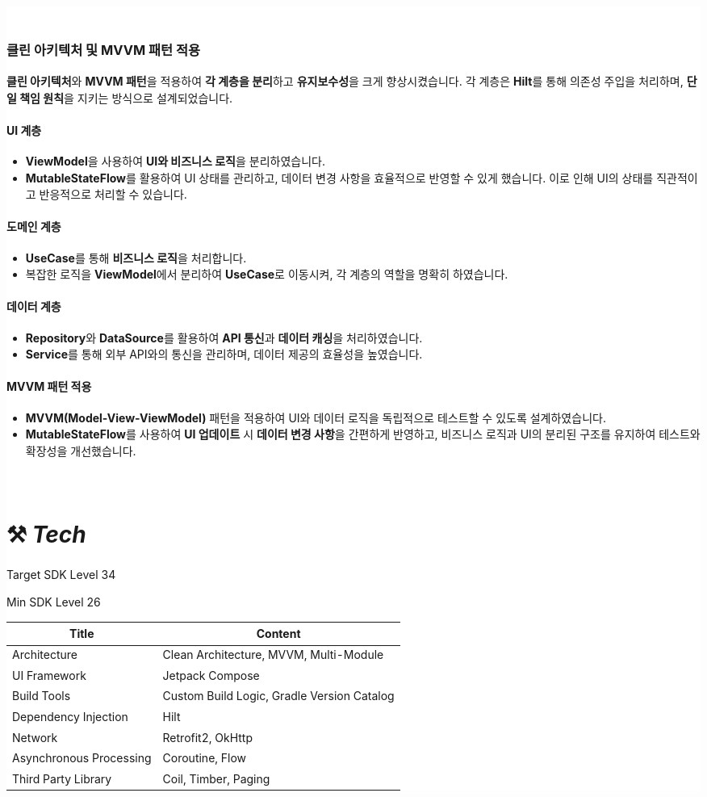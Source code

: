 <br>


### 클린 아키텍처 및 MVVM 패턴 적용

 **클린 아키텍처**와 **MVVM 패턴**을 적용하여 **각 계층을 분리**하고 **유지보수성**을 크게 향상시켰습니다. 각 계층은 **Hilt**를 통해 의존성 주입을 처리하며, **단일 책임 원칙**을 지키는 방식으로 설계되었습니다.

#### **UI 계층**
- **ViewModel**을 사용하여 **UI와 비즈니스 로직**을 분리하였습니다.  
- **MutableStateFlow**를 활용하여 UI 상태를 관리하고, 데이터 변경 사항을 효율적으로 반영할 수 있게 했습니다. 이로 인해 UI의 상태를 직관적이고 반응적으로 처리할 수 있습니다.

#### **도메인 계층**
- **UseCase**를 통해 **비즈니스 로직**을 처리합니다.  
- 복잡한 로직을 **ViewModel**에서 분리하여 **UseCase**로 이동시켜, 각 계층의 역할을 명확히 하였습니다.

#### **데이터 계층**
- **Repository**와 **DataSource**를 활용하여 **API 통신**과 **데이터 캐싱**을 처리하였습니다.
- **Service**를 통해 외부 API와의 통신을 관리하며, 데이터 제공의 효율성을 높였습니다.

#### **MVVM 패턴 적용**
- **MVVM(Model-View-ViewModel)** 패턴을 적용하여 UI와 데이터 로직을 독립적으로 테스트할 수 있도록 설계하였습니다.
- **MutableStateFlow**를 사용하여 **UI 업데이트** 시 **데이터 변경 사항**을 간편하게 반영하고, 비즈니스 로직과 UI의 분리된 구조를 유지하여 테스트와 확장성을 개선했습니다.



<br>


# ⚒️ ***Tech***


Target SDK Level 34

Min SDK Level 26




| Title | Content                               |
| ------------ |---------------------------------------|
| Architecture | Clean Architecture, MVVM, Multi-Module |
| UI Framework  | Jetpack Compose                       |
| Build Tools  | Custom Build Logic, Gradle Version Catalog                  |
| Dependency Injection | Hilt                                  |
| Network | Retrofit2, OkHttp                     |
| Asynchronous Processing | Coroutine, Flow                       |
| Third Party Library | Coil, Timber, Paging       |\
